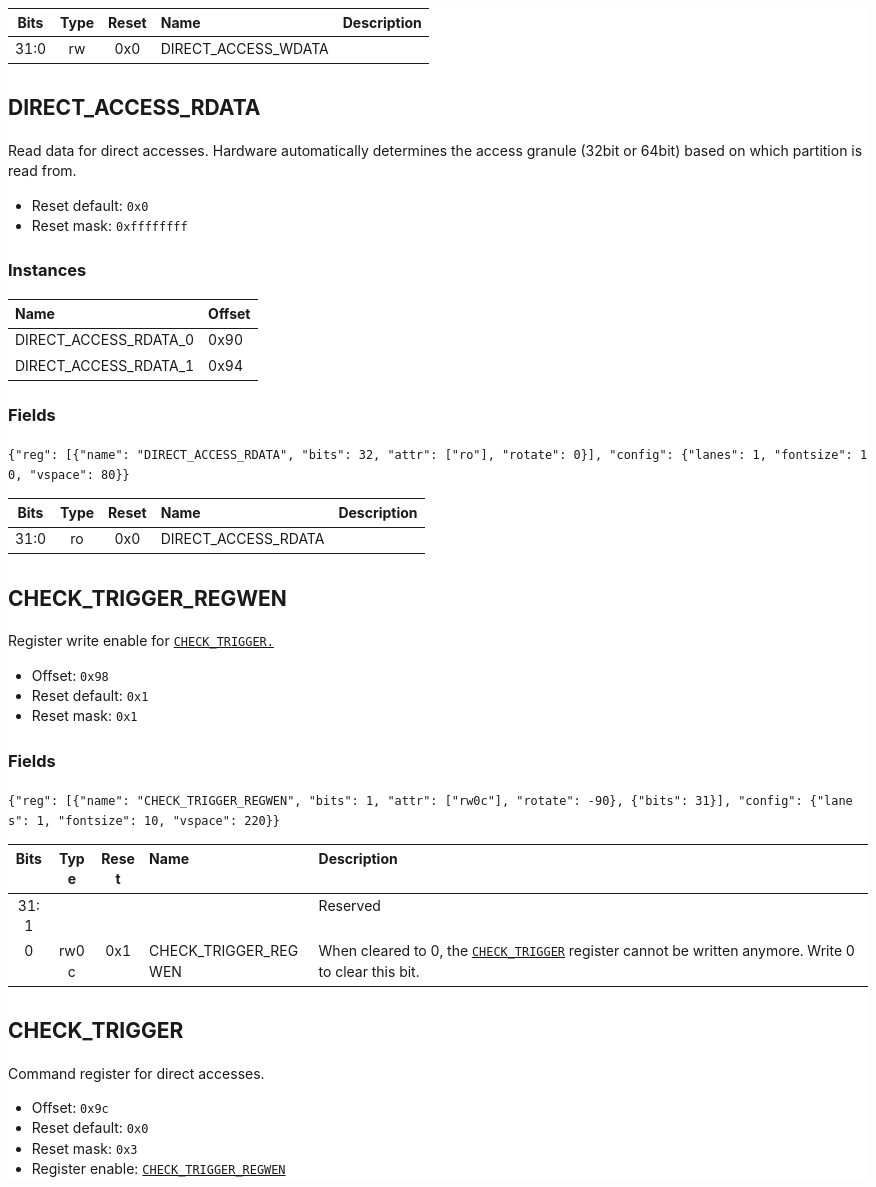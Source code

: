 |  Bits  |  Type  |  Reset  | Name                | Description   |
|:------:|:------:|:-------:|:--------------------|:--------------|
|  31:0  |   rw   |   0x0   | DIRECT_ACCESS_WDATA |               |

## DIRECT_ACCESS_RDATA
Read data for direct accesses.
Hardware automatically determines the access granule (32bit or 64bit) based on which
partition is read from.
- Reset default: `0x0`
- Reset mask: `0xffffffff`

### Instances

| Name                  | Offset   |
|:----------------------|:---------|
| DIRECT_ACCESS_RDATA_0 | 0x90     |
| DIRECT_ACCESS_RDATA_1 | 0x94     |


### Fields

```wavejson
{"reg": [{"name": "DIRECT_ACCESS_RDATA", "bits": 32, "attr": ["ro"], "rotate": 0}], "config": {"lanes": 1, "fontsize": 10, "vspace": 80}}
```

|  Bits  |  Type  |  Reset  | Name                | Description   |
|:------:|:------:|:-------:|:--------------------|:--------------|
|  31:0  |   ro   |   0x0   | DIRECT_ACCESS_RDATA |               |

## CHECK_TRIGGER_REGWEN
Register write enable for [`CHECK_TRIGGER.`](#check_trigger)
- Offset: `0x98`
- Reset default: `0x1`
- Reset mask: `0x1`

### Fields

```wavejson
{"reg": [{"name": "CHECK_TRIGGER_REGWEN", "bits": 1, "attr": ["rw0c"], "rotate": -90}, {"bits": 31}], "config": {"lanes": 1, "fontsize": 10, "vspace": 220}}
```

|  Bits  |  Type  |  Reset  | Name                 | Description                                                                                                             |
|:------:|:------:|:-------:|:---------------------|:------------------------------------------------------------------------------------------------------------------------|
|  31:1  |        |         |                      | Reserved                                                                                                                |
|   0    |  rw0c  |   0x1   | CHECK_TRIGGER_REGWEN | When cleared to 0, the [`CHECK_TRIGGER`](#check_trigger) register cannot be written anymore. Write 0 to clear this bit. |

## CHECK_TRIGGER
Command register for direct accesses.
- Offset: `0x9c`
- Reset default: `0x0`
- Reset mask: `0x3`
- Register enable: [`CHECK_TRIGGER_REGWEN`](#check_trigger_regwen)
